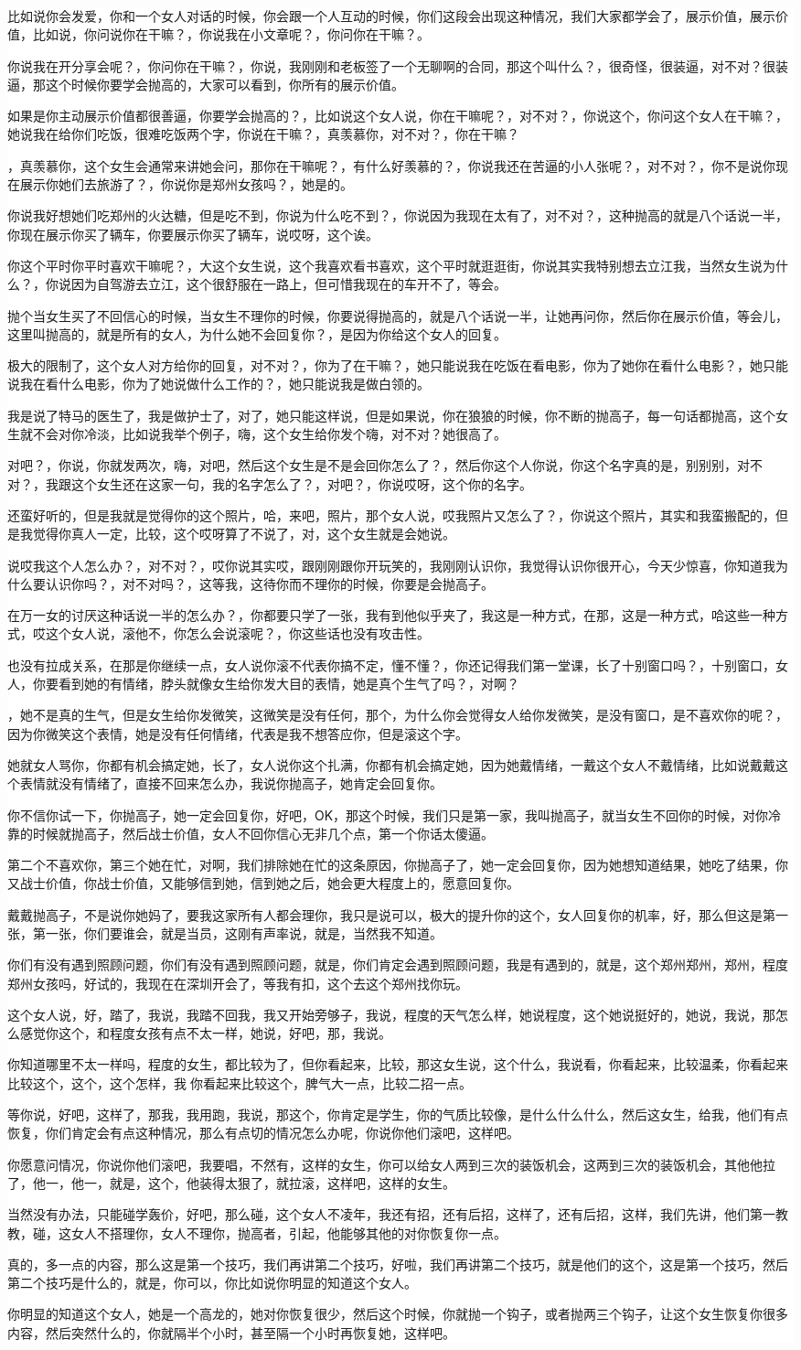 比如说你会发爱，你和一个女人对话的时候，你会跟一个人互动的时候，你们这段会出现这种情况，我们大家都学会了，展示价值，展示价值，比如说，你问说你在干嘛？，你说我在小文章呢？，你问你在干嘛？。

你说我在开分享会呢？，你问你在干嘛？，你说，我刚刚和老板签了一个无聊啊的合同，那这个叫什么？，很奇怪，很装逼，对不对？很装逼，那这个时候你要学会抛高的，大家可以看到，你所有的展示价值。

如果是你主动展示价值都很善逼，你要学会抛高的？，比如说这个女人说，你在干嘛呢？，对不对？，你说这个，你问这个女人在干嘛？，她说我在给你们吃饭，很难吃饭两个字，你说在干嘛？，真羡慕你，对不对？，你在干嘛？

，真羡慕你，这个女生会通常来讲她会问，那你在干嘛呢？，有什么好羡慕的？，你说我还在苦逼的小人张呢？，对不对？，你不是说你现在展示你她们去旅游了？，你说你是郑州女孩吗？，她是的。

你说我好想她们吃郑州的火达糖，但是吃不到，你说为什么吃不到？，你说因为我现在太有了，对不对？，这种抛高的就是八个话说一半，你现在展示你买了辆车，你要展示你买了辆车，说哎呀，这个诶。

你这个平时你平时喜欢干嘛呢？，大这个女生说，这个我喜欢看书喜欢，这个平时就逛逛街，你说其实我特别想去立江我，当然女生说为什么？，你说因为自驾游去立江，这个很舒服在一路上，但可惜我现在的车开不了，等会。

抛个当女生买了不回信心的时候，当女生不理你的时候，你要说得抛高的，就是八个话说一半，让她再问你，然后你在展示价值，等会儿，这里叫抛高的，就是所有的女人，为什么她不会回复你？，是因为你给这个女人的回复。

极大的限制了，这个女人对方给你的回复，对不对？，你为了在干嘛？，她只能说我在吃饭在看电影，你为了她你在看什么电影？，她只能说我在看什么电影，你为了她说做什么工作的？，她只能说我是做白领的。

我是说了特马的医生了，我是做护士了，对了，她只能这样说，但是如果说，你在狼狼的时候，你不断的抛高子，每一句话都抛高，这个女生就不会对你冷淡，比如说我举个例子，嗨，这个女生给你发个嗨，对不对？她很高了。

对吧？，你说，你就发两次，嗨，对吧，然后这个女生是不是会回你怎么了？，然后你这个人你说，你这个名字真的是，别别别，对不对？，我跟这个女生还在这家一句，我的名字怎么了？，对吧？，你说哎呀，这个你的名字。

还蛮好听的，但是我就是觉得你的这个照片，哈，来吧，照片，那个女人说，哎我照片又怎么了？，你说这个照片，其实和我蛮搬配的，但是我觉得你真人一定，比较，这个哎呀算了不说了，对，这个女生就是会她说。

说哎我这个人怎么办？，对不对？，哎你说其实哎，跟刚刚跟你开玩笑的，我刚刚认识你，我觉得认识你很开心，今天少惊喜，你知道我为什么要认识你吗？，对不对吗？，这等我，这待你而不理你的时候，你要是会抛高子。

在万一女的讨厌这种话说一半的怎么办？，你都要只学了一张，我有到他似乎夹了，我这是一种方式，在那，这是一种方式，哈这些一种方式，哎这个女人说，滚他不，你怎么会说滚呢？，你这些话也没有攻击性。

也没有拉成关系，在那是你继续一点，女人说你滚不代表你搞不定，懂不懂？，你还记得我们第一堂课，长了十别窗口吗？，十别窗口，女人，你要看到她的有情绪，脖头就像女生给你发大目的表情，她是真个生气了吗？，对啊？

，她不是真的生气，但是女生给你发微笑，这微笑是没有任何，那个，为什么你会觉得女人给你发微笑，是没有窗口，是不喜欢你的呢？，因为你微笑这个表情，她是没有任何情绪，代表是我不想答应你，但是滚这个字。

她就女人骂你，你都有机会搞定她，长了，女人说你这个扎满，你都有机会搞定她，因为她戴情绪，一戴这个女人不戴情绪，比如说戴戴这个表情就没有情绪了，直接不回来怎么办，我说你抛高子，她肯定会回复你。

你不信你试一下，你抛高子，她一定会回复你，好吧，OK，那这个时候，我们只是第一家，我叫抛高子，就当女生不回你的时候，对你冷靠的时候就抛高子，然后战士价值，女人不回你信心无非几个点，第一个你话太傻逼。

第二个不喜欢你，第三个她在忙，对啊，我们排除她在忙的这条原因，你抛高子了，她一定会回复你，因为她想知道结果，她吃了结果，你又战士价值，你战士价值，又能够信到她，信到她之后，她会更大程度上的，愿意回复你。

戴戴抛高子，不是说你她妈了，要我这家所有人都会理你，我只是说可以，极大的提升你的这个，女人回复你的机率，好，那么但这是第一张，第一张，你们要谁会，就是当员，这刚有声率说，就是，当然我不知道。

你们有没有遇到照顾问题，你们有没有遇到照顾问题，就是，你们肯定会遇到照顾问题，我是有遇到的，就是，这个郑州郑州，郑州，程度 郑州女孩吗，好试的，我现在在深圳开会了，等我有扣，这个去这个郑州找你玩。

这个女人说，好，踏了，我说，我踏不回我，我又开始旁够子，我说，程度的天气怎么样，她说程度，这个她说挺好的，她说，我说，那怎么感觉你这个，和程度女孩有点不太一样，她说，好吧，那，我说。

你知道哪里不太一样吗，程度的女生，都比较为了，但你看起来，比较，那这女生说，这个什么，我说看，你看起来，比较温柔，你看起来比较这个，这个，这个怎样，我 你看起来比较这个，脾气大一点，比较二招一点。

等你说，好吧，这样了，那我，我用跑，我说，那这个，你肯定是学生，你的气质比较像，是什么什么什么，然后这女生，给我，他们有点恢复，你们肯定会有点这种情况，那么有点切的情况怎么办呢，你说你他们滚吧，这样吧。

你愿意问情况，你说你他们滚吧，我要唱，不然有，这样的女生，你可以给女人两到三次的装饭机会，这两到三次的装饭机会，其他他拉了，他一，他一，就是，这个，他装得太狠了，就拉滚，这样吧，这样的女生。

当然没有办法，只能碰学轰价，好吧，那么碰，这个女人不凌年，我还有招，还有后招，这样了，还有后招，这样，我们先讲，他们第一教教，碰，这女人不搭理你，女人不理你，抛高者，引起，他能够其他的对你恢复你一点。

真的，多一点的内容，那么这是第一个技巧，我们再讲第二个技巧，好啦，我们再讲第二个技巧，就是他们的这个，这是第一个技巧，然后第二个技巧是什么的，就是，你可以，你比如说你明显的知道这个女人。

你明显的知道这个女人，她是一个高龙的，她对你恢复很少，然后这个时候，你就抛一个钩子，或者抛两三个钩子，让这个女生恢复你很多内容，然后突然什么的，你就隔半个小时，甚至隔一个小时再恢复她，这样吧。
